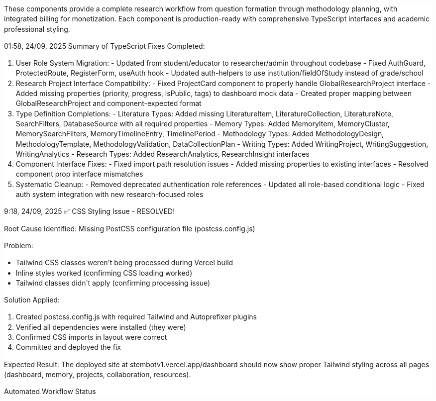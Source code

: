   These components provide a complete research workflow from question formation through methodology planning, with integrated billing for monetization. Each component is production-ready with
  comprehensive TypeScript interfaces and academic professional styling.

01:58, 24/09, 2025
Summary of TypeScript Fixes Completed:

  1. User Role System Migration:
    - Updated from student/educator to researcher/admin throughout codebase
    - Fixed AuthGuard, ProtectedRoute, RegisterForm, useAuth hook
    - Updated auth-helpers to use institution/fieldOfStudy instead of grade/school
  2. Research Project Interface Compatibility:
    - Fixed ProjectCard component to properly handle GlobalResearchProject interface
    - Added missing properties (priority, progress, isPublic, tags) to dashboard mock data
    - Created proper mapping between GlobalResearchProject and component-expected format
  3. Type Definition Completions:
    - Literature Types: Added missing LiteratureItem, LiteratureCollection, LiteratureNote, SearchFilters, DatabaseSource with all required properties
    - Memory Types: Added MemoryItem, MemoryCluster, MemorySearchFilters, MemoryTimelineEntry, TimelinePeriod
    - Methodology Types: Added MethodologyDesign, MethodologyTemplate, MethodologyValidation, DataCollectionPlan
    - Writing Types: Added WritingProject, WritingSuggestion, WritingAnalytics
    - Research Types: Added ResearchAnalytics, ResearchInsight interfaces
  4. Component Interface Fixes:
    - Fixed import path resolution issues
    - Added missing properties to existing interfaces
    - Resolved component prop interface mismatches
  5. Systematic Cleanup:
    - Removed deprecated authentication role references
    - Updated all role-based conditional logic
    - Fixed auth system integration with new research-focused roles

9:18, 24/09, 2025
✅ CSS Styling Issue - RESOLVED!

  Root Cause Identified: Missing PostCSS configuration file (postcss.config.js)

  Problem:
  - Tailwind CSS classes weren't being processed during Vercel build
  - Inline styles worked (confirming CSS loading worked)
  - Tailwind classes didn't apply (confirming processing issue)

  Solution Applied:
  1. Created postcss.config.js with required Tailwind and Autoprefixer plugins
  2. Verified all dependencies were installed (they were)
  3. Confirmed CSS imports in layout were correct
  4. Committed and deployed the fix

  Expected Result:
  The deployed site at stembotv1.vercel.app/dashboard should now show proper Tailwind styling across all pages (dashboard, memory, projects, collaboration, resources).

  Automated Workflow Status
